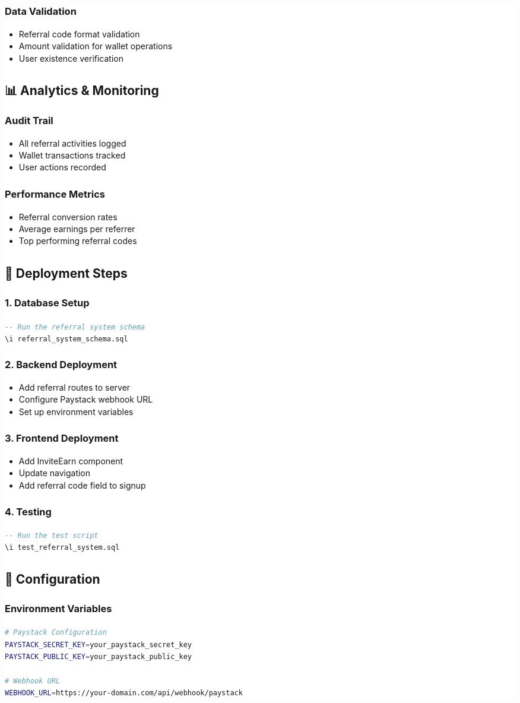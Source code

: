 ### Data Validation
- Referral code format validation
- Amount validation for wallet operations
- User existence verification

## 📊 Analytics & Monitoring

### Audit Trail
- All referral activities logged
- Wallet transactions tracked
- User actions recorded

### Performance Metrics
- Referral conversion rates
- Average earnings per referrer
- Top performing referral codes

## 🚀 Deployment Steps

### 1. Database Setup
```sql
-- Run the referral system schema
\i referral_system_schema.sql
```

### 2. Backend Deployment
- Add referral routes to server
- Configure Paystack webhook URL
- Set up environment variables

### 3. Frontend Deployment
- Add InviteEarn component
- Update navigation
- Add referral code field to signup

### 4. Testing
```sql
-- Run the test script
\i test_referral_system.sql
```

## 🔧 Configuration

### Environment Variables
```bash
# Paystack Configuration
PAYSTACK_SECRET_KEY=your_paystack_secret_key
PAYSTACK_PUBLIC_KEY=your_paystack_public_key

# Webhook URL
WEBHOOK_URL=https://your-domain.com/api/webhook/paystack
```
